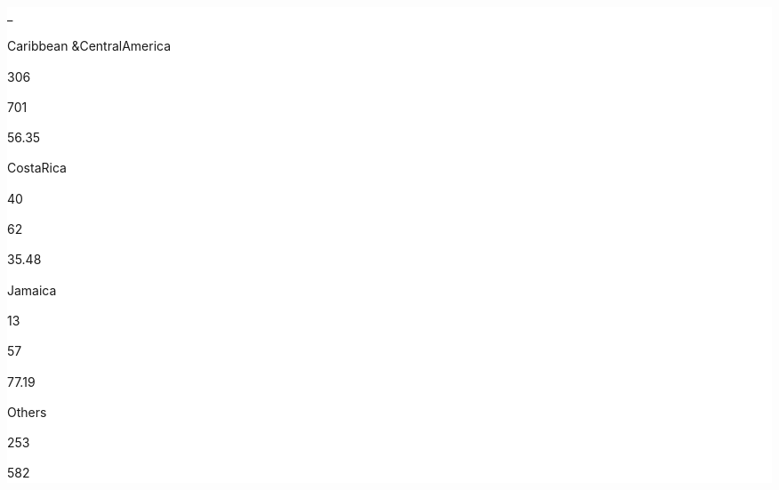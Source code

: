 _
 
Caribbean 
&CentralAmerica
 
306
 
701
 
56.35
 
CostaRica
 
40
 
62
 
35.48
 
Jamaica
 
13
 
57
 
77.19
 
Others
 
253
 
582
 
